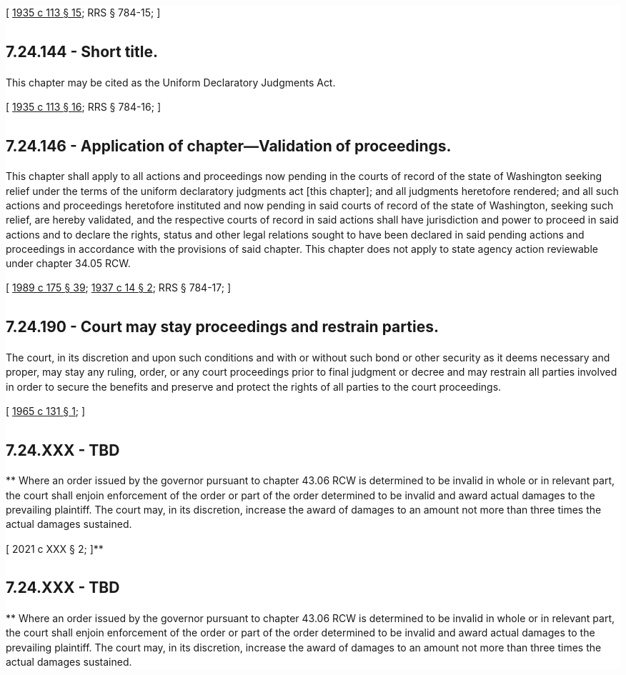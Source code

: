 \[ [1935 c 113 § 15](http://leg.wa.gov/CodeReviser/documents/sessionlaw/1935c113.pdf?cite=1935%20c%20113%20§%2015); RRS § 784-15; \]

## 7.24.144 - Short title.
This chapter may be cited as the Uniform Declaratory Judgments Act.

\[ [1935 c 113 § 16](http://leg.wa.gov/CodeReviser/documents/sessionlaw/1935c113.pdf?cite=1935%20c%20113%20§%2016); RRS § 784-16; \]

## 7.24.146 - Application of chapter—Validation of proceedings.
This chapter shall apply to all actions and proceedings now pending in the courts of record of the state of Washington seeking relief under the terms of the uniform declaratory judgments act [this chapter]; and all judgments heretofore rendered; and all such actions and proceedings heretofore instituted and now pending in said courts of record of the state of Washington, seeking such relief, are hereby validated, and the respective courts of record in said actions shall have jurisdiction and power to proceed in said actions and to declare the rights, status and other legal relations sought to have been declared in said pending actions and proceedings in accordance with the provisions of said chapter. This chapter does not apply to state agency action reviewable under chapter 34.05 RCW.

\[ [1989 c 175 § 39](http://leg.wa.gov/CodeReviser/documents/sessionlaw/1989c175.pdf?cite=1989%20c%20175%20§%2039); [1937 c 14 § 2](http://leg.wa.gov/CodeReviser/documents/sessionlaw/1937c14.pdf?cite=1937%20c%2014%20§%202); RRS § 784-17; \]

## 7.24.190 - Court may stay proceedings and restrain parties.
The court, in its discretion and upon such conditions and with or without such bond or other security as it deems necessary and proper, may stay any ruling, order, or any court proceedings prior to final judgment or decree and may restrain all parties involved in order to secure the benefits and preserve and protect the rights of all parties to the court proceedings.

\[ [1965 c 131 § 1](http://leg.wa.gov/CodeReviser/documents/sessionlaw/1965c131.pdf?cite=1965%20c%20131%20§%201); \]


## **7.24.XXX - TBD**
**
Where an order issued by the governor pursuant to chapter 43.06 RCW is determined to be invalid in whole or in relevant part, the court shall enjoin enforcement of the order or part of the order determined to be invalid and award actual damages to the prevailing plaintiff. The court may, in its discretion, increase the award of damages to an amount not more than three times the actual damages sustained.


[ 2021 c XXX § 2; ]**

## **7.24.XXX - TBD**
**
Where an order issued by the governor pursuant to chapter 43.06 RCW is determined to be invalid in whole or in relevant part, the court shall enjoin enforcement of the order or part of the order determined to be invalid and award actual damages to the prevailing plaintiff. The court may, in its discretion, increase the award of damages to an amount not more than three times the actual damages sustained.
